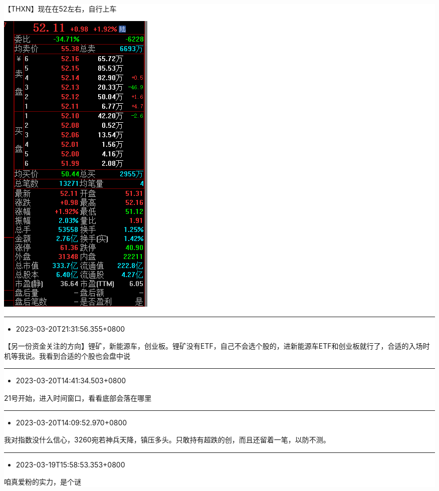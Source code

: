 【THXN】现在在52左右，自行上车

![](images/812842251848552.png)

-----------
* 2023-03-20T21:31:56.355+0800

【另一份资金关注的方向】锂矿，新能源车，创业板。锂矿没有ETF，自己不会选个股的，进新能源车ETF和创业板就行了，合适的入场时机等我说。我看到合适的个股也会盘中说

-----------
* 2023-03-20T14:41:34.503+0800

21号开始，进入时间窗口，看看底部会落在哪里

-----------
* 2023-03-20T14:09:52.970+0800

我对指数没什么信心，3260宛若神兵天降，镇压多头。只敢持有超跌的创，而且还留着一笔，以防不测。

-----------
* 2023-03-19T15:58:53.353+0800

咱真爱粉的实力，是个谜
